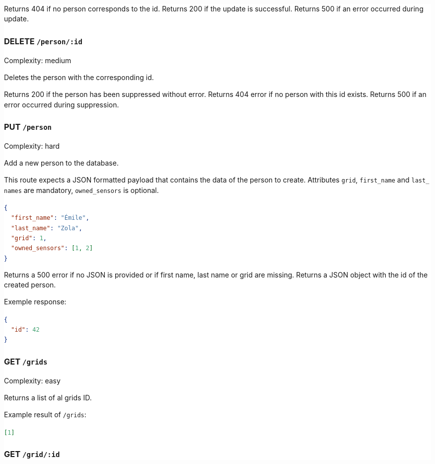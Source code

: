 
Returns 404 if no person corresponds to the id.
Returns 200 if the update is successful.
Returns 500 if an error occurred during update.

### DELETE `/person/:id`

Complexity: medium

Deletes the person with the corresponding id.

Returns 200 if the person has been suppressed without error.
Returns 404 error if no person with this id exists.
Returns 500 if an error occurred during suppression.


### PUT `/person`

Complexity: hard

Add a new person to the database.

This route expects a JSON formatted payload that contains the data of the person to create.
Attributes `grid`, `first_name` and `last_names` are mandatory, `owned_sensors` is optional.


```json
{
  "first_name": "Émile",
  "last_name": "Zola",
  "grid": 1,
  "owned_sensors": [1, 2]
}
```


Returns a 500 error if no JSON is provided or if first name, last name or grid are missing.
Returns a JSON object with the id of the created person.

Exemple response:
```json
{
  "id": 42
}
```

### GET `/grids`

Complexity: easy

Returns a list of al grids ID.

Example result of `/grids`:
```json
[1]
```

### GET `/grid/:id`
